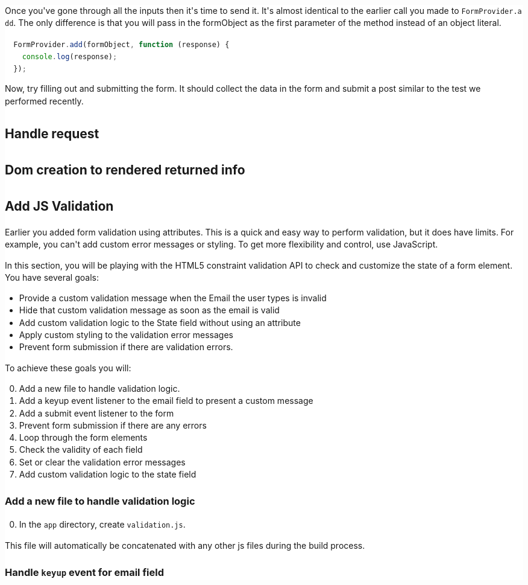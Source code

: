 Once you've gone through all the inputs then it's time to send it. It's almost identical to the earlier call you made 
to `FormProvider.add`. The only difference is that you will pass in the formObject as the first parameter of the method 
instead of an object literal.

```js
  FormProvider.add(formObject, function (response) {
    console.log(response);
  });
```

Now, try filling out and submitting the form. It should collect the data in the form and submit a post similar to the 
test we performed recently.

## Handle request

## Dom creation to rendered returned info

## Add JS Validation
Earlier you added form validation using attributes. This is a quick and easy way to perform validation, but it does have limits. For example, you can't add custom error messages or styling. To get more flexibility and control, use JavaScript.

In this section, you will be playing with the HTML5 constraint validation API to check and customize the state of a form element. You have several goals:

- Provide a custom validation message when the Email the user types is invalid
- Hide that custom validation message as soon as the email is valid
- Add custom validation logic to the State field without using an attribute
- Apply custom styling to the validation error messages
- Prevent form submission if there are validation errors.

To achieve these goals you will:

0. Add a new file to handle validation logic.
0. Add a keyup event listener to the email field to present a custom message
0. Add a submit event listener to the form
0. Prevent form submission if there are any errors
0. Loop through the form elements
0. Check the validity of each field
0. Set or clear the validation error messages
0. Add custom validation logic to the state field

### Add a new file to handle validation logic

0. In the `app` directory, create `validation.js`.

This file will automatically be concatenated with any other js files during the build process.

### Handle `keyup` event for email field
